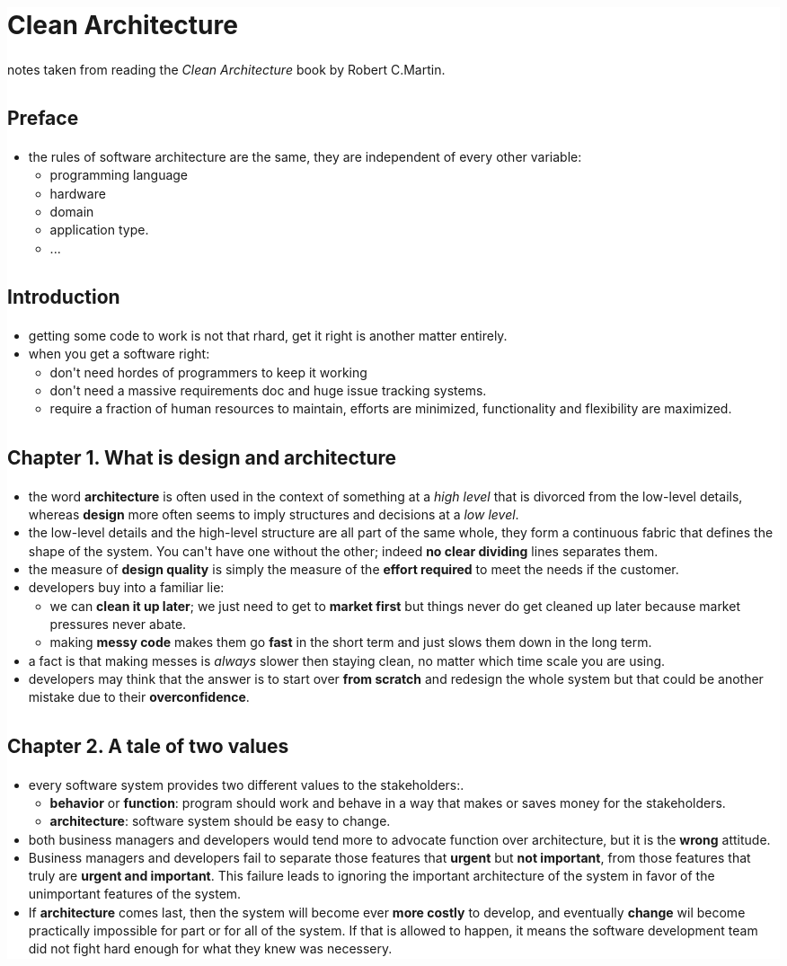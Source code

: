 # Clean Architecture

notes taken from reading the _Clean Architecture_ book by Robert C.Martin.

## Preface

- the rules of software architecture are the same, they are independent of every other variable:
    - programming language
    - hardware
    - domain
    - application type.
    - ...

## Introduction

- getting some code to work is not that rhard, get it right is  another matter entirely.
- when you get a software right:
    - don't need hordes of programmers to keep it working
    - don't need a massive requirements doc and huge issue tracking systems.
    - require a fraction of human resources to maintain, efforts are minimized, functionality and flexibility are maximized.

## Chapter 1. What is design and architecture

- the word __architecture__ is often used in the context of something at a _high level_ that is divorced from the low-level details, whereas __design__ more often seems to imply structures and decisions at a _low level_.
- the low-level details and the high-level structure are all part of the same whole, they form a continuous fabric that defines the shape of the system. You can't have one without the other; indeed __no clear dividing__ lines separates them.
- the measure of __design quality__ is simply the measure of the __effort required__ to meet the needs if the customer.
- developers buy into a familiar lie:
    - we can __clean it up later__; we just need to get to __market first__ but things never do get cleaned up later because market pressures never abate.
    - making __messy code__ makes them go __fast__ in the short term and just slows them down in the long term.
- a fact is that making messes is _always_ slower then staying clean, no matter which time scale you are using.
- developers may think that the answer is to start over __from scratch__ and redesign the whole system but that could be another mistake due to their __overconfidence__.

## Chapter 2. A tale of two values

- every software system provides two different values to the stakeholders:.
    - __behavior__ or __function__: program should work and behave in a way that makes or saves money for the stakeholders.
    - __architecture__: software system should be easy to change.
- both business managers and developers would tend more to advocate function over architecture, but it is the __wrong__ attitude.
- Business managers and developers fail to separate those features that __urgent__ but __not important__, from those features that truly are __urgent and important__. This failure leads to ignoring the important architecture of the system in favor of the unimportant features of the system.
- If __architecture__ comes last, then the system will become ever __more costly__ to develop, and eventually __change__ wil become practically impossible for part or for all of the system. If that is allowed to happen, it means the software development team did not fight hard enough for what they knew was necessery.
